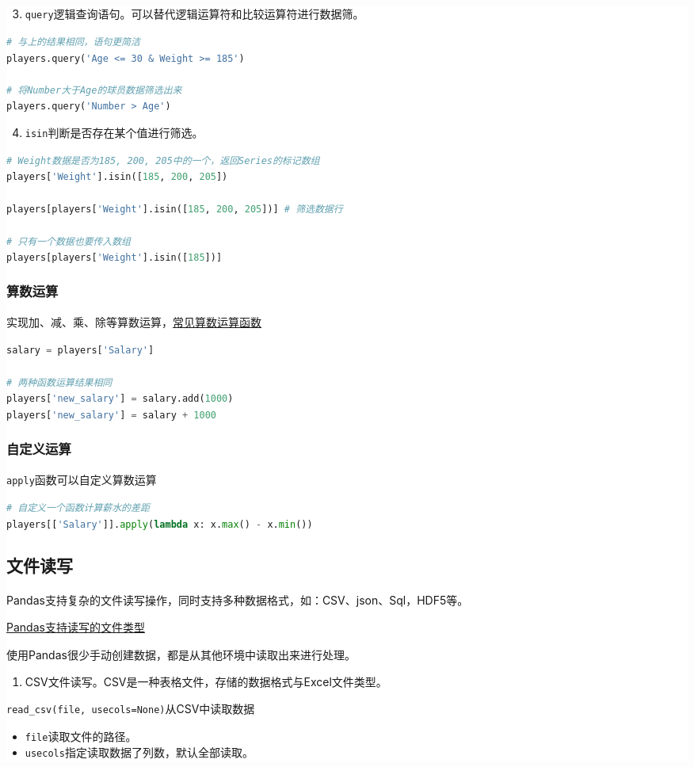 3. `query`逻辑查询语句。可以替代逻辑运算符和比较运算符进行数据筛。

```python
# 与上的结果相同，语句更简洁
players.query('Age <= 30 & Weight >= 185')

# 将Number大于Age的球员数据筛选出来
players.query('Number > Age')
```

4. `isin`判断是否存在某个值进行筛选。

```python
# Weight数据是否为185, 200, 205中的一个，返回Series的标记数组
players['Weight'].isin([185, 200, 205]) 

players[players['Weight'].isin([185, 200, 205])] # 筛选数据行

# 只有一个数据也要传入数组
players[players['Weight'].isin([185])] 
```

### 算数运算

实现加、减、乘、除等算数运算，[常见算数运算函数](https://pandas.pydata.org/docs/reference/frame.html#binary-operator-functions)

```python
salary = players['Salary']

# 两种函数运算结果相同
players['new_salary'] = salary.add(1000)
players['new_salary'] = salary + 1000
```

### 自定义运算

`apply`函数可以自定义算数运算

```python
# 自定义一个函数计算薪水的差距
players[['Salary']].apply(lambda x: x.max() - x.min())
```

## 文件读写

Pandas支持复杂的文件读写操作，同时支持多种数据格式，如：CSV、json、Sql，HDF5等。

[Pandas支持读写的文件类型](https://pandas.pydata.org/docs/user_guide/io.html#io-tools-text-csv-hdf5)

使用Pandas很少手动创建数据，都是从其他环境中读取出来进行处理。

1. CSV文件读写。CSV是一种表格文件，存储的数据格式与Excel文件类型。

`read_csv(file, usecols=None)`从CSV中读取数据

* `file`读取文件的路径。
* `usecols`指定读取数据了列数，默认全部读取。
